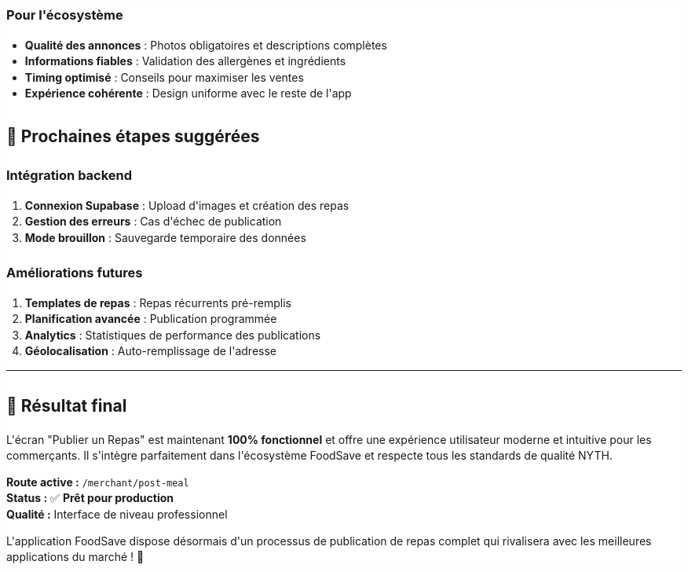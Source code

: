 ### Pour l'écosystème
- **Qualité des annonces** : Photos obligatoires et descriptions complètes
- **Informations fiables** : Validation des allergènes et ingrédients
- **Timing optimisé** : Conseils pour maximiser les ventes
- **Expérience cohérente** : Design uniforme avec le reste de l'app

## 🔮 Prochaines étapes suggérées

### Intégration backend
1. **Connexion Supabase** : Upload d'images et création des repas
2. **Gestion des erreurs** : Cas d'échec de publication
3. **Mode brouillon** : Sauvegarde temporaire des données

### Améliorations futures
1. **Templates de repas** : Repas récurrents pré-remplis
2. **Planification avancée** : Publication programmée
3. **Analytics** : Statistiques de performance des publications
4. **Géolocalisation** : Auto-remplissage de l'adresse

---

## 🎯 Résultat final

L'écran "Publier un Repas" est maintenant **100% fonctionnel** et offre une expérience utilisateur moderne et intuitive pour les commerçants. Il s'intègre parfaitement dans l'écosystème FoodSave et respecte tous les standards de qualité NYTH.

**Route active :** `/merchant/post-meal`  
**Status :** ✅ **Prêt pour production**  
**Qualité :** Interface de niveau professionnel

L'application FoodSave dispose désormais d'un processus de publication de repas complet qui rivalisera avec les meilleures applications du marché ! 🚀